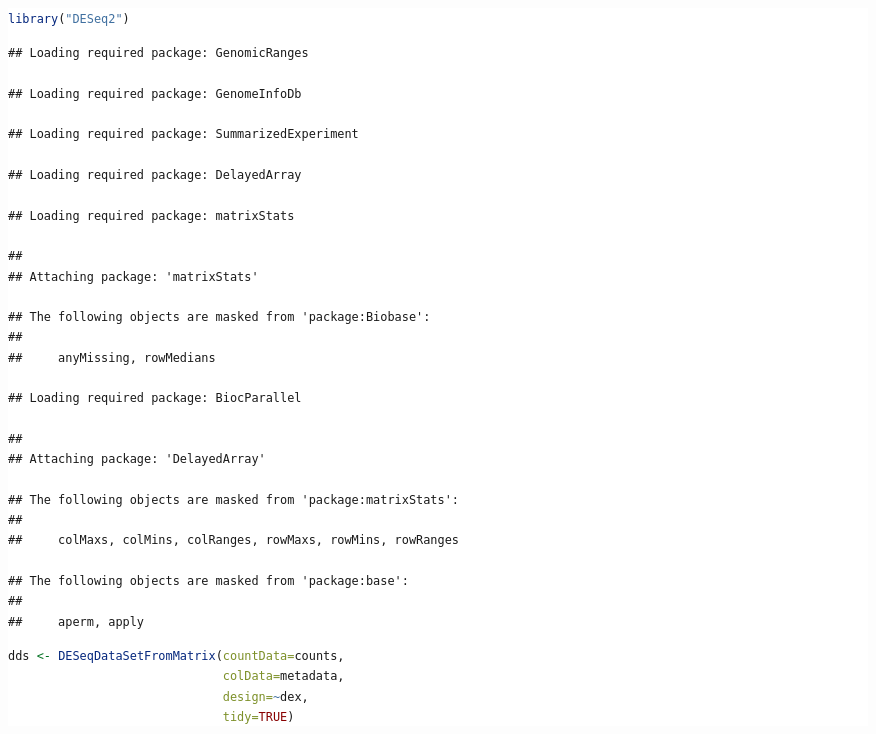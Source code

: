 ``` r
library("DESeq2")
```

    ## Loading required package: GenomicRanges

    ## Loading required package: GenomeInfoDb

    ## Loading required package: SummarizedExperiment

    ## Loading required package: DelayedArray

    ## Loading required package: matrixStats

    ## 
    ## Attaching package: 'matrixStats'

    ## The following objects are masked from 'package:Biobase':
    ## 
    ##     anyMissing, rowMedians

    ## Loading required package: BiocParallel

    ## 
    ## Attaching package: 'DelayedArray'

    ## The following objects are masked from 'package:matrixStats':
    ## 
    ##     colMaxs, colMins, colRanges, rowMaxs, rowMins, rowRanges

    ## The following objects are masked from 'package:base':
    ## 
    ##     aperm, apply

``` r
dds <- DESeqDataSetFromMatrix(countData=counts, 
                              colData=metadata, 
                              design=~dex, 
                              tidy=TRUE)
```
